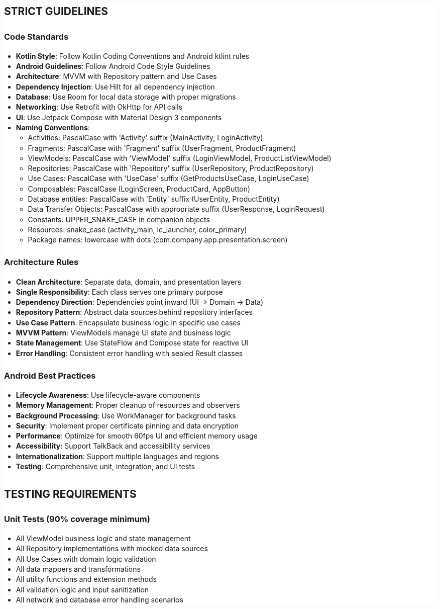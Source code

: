 ## STRICT GUIDELINES

### Code Standards
- **Kotlin Style**: Follow Kotlin Coding Conventions and Android ktlint rules
- **Android Guidelines**: Follow Android Code Style Guidelines
- **Architecture**: MVVM with Repository pattern and Use Cases
- **Dependency Injection**: Use Hilt for all dependency injection
- **Database**: Use Room for local data storage with proper migrations
- **Networking**: Use Retrofit with OkHttp for API calls
- **UI**: Use Jetpack Compose with Material Design 3 components
- **Naming Conventions**:
  - Activities: PascalCase with 'Activity' suffix (MainActivity, LoginActivity)
  - Fragments: PascalCase with 'Fragment' suffix (UserFragment, ProductFragment)
  - ViewModels: PascalCase with 'ViewModel' suffix (LoginViewModel, ProductListViewModel)
  - Repositories: PascalCase with 'Repository' suffix (UserRepository, ProductRepository)
  - Use Cases: PascalCase with 'UseCase' suffix (GetProductsUseCase, LoginUseCase)
  - Composables: PascalCase (LoginScreen, ProductCard, AppButton)
  - Database entities: PascalCase with 'Entity' suffix (UserEntity, ProductEntity)
  - Data Transfer Objects: PascalCase with appropriate suffix (UserResponse, LoginRequest)
  - Constants: UPPER_SNAKE_CASE in companion objects
  - Resources: snake_case (activity_main, ic_launcher, color_primary)
  - Package names: lowercase with dots (com.company.app.presentation.screen)

### Architecture Rules
- **Clean Architecture**: Separate data, domain, and presentation layers
- **Single Responsibility**: Each class serves one primary purpose
- **Dependency Direction**: Dependencies point inward (UI → Domain → Data)
- **Repository Pattern**: Abstract data sources behind repository interfaces
- **Use Case Pattern**: Encapsulate business logic in specific use cases
- **MVVM Pattern**: ViewModels manage UI state and business logic
- **State Management**: Use StateFlow and Compose state for reactive UI
- **Error Handling**: Consistent error handling with sealed Result classes

### Android Best Practices
- **Lifecycle Awareness**: Use lifecycle-aware components
- **Memory Management**: Proper cleanup of resources and observers
- **Background Processing**: Use WorkManager for background tasks
- **Security**: Implement proper certificate pinning and data encryption
- **Performance**: Optimize for smooth 60fps UI and efficient memory usage
- **Accessibility**: Support TalkBack and accessibility services
- **Internationalization**: Support multiple languages and regions
- **Testing**: Comprehensive unit, integration, and UI tests

## TESTING REQUIREMENTS

### Unit Tests (90% coverage minimum)
- All ViewModel business logic and state management
- All Repository implementations with mocked data sources
- All Use Cases with domain logic validation
- All data mappers and transformations
- All utility functions and extension methods
- All validation logic and input sanitization
- All network and database error handling scenarios
